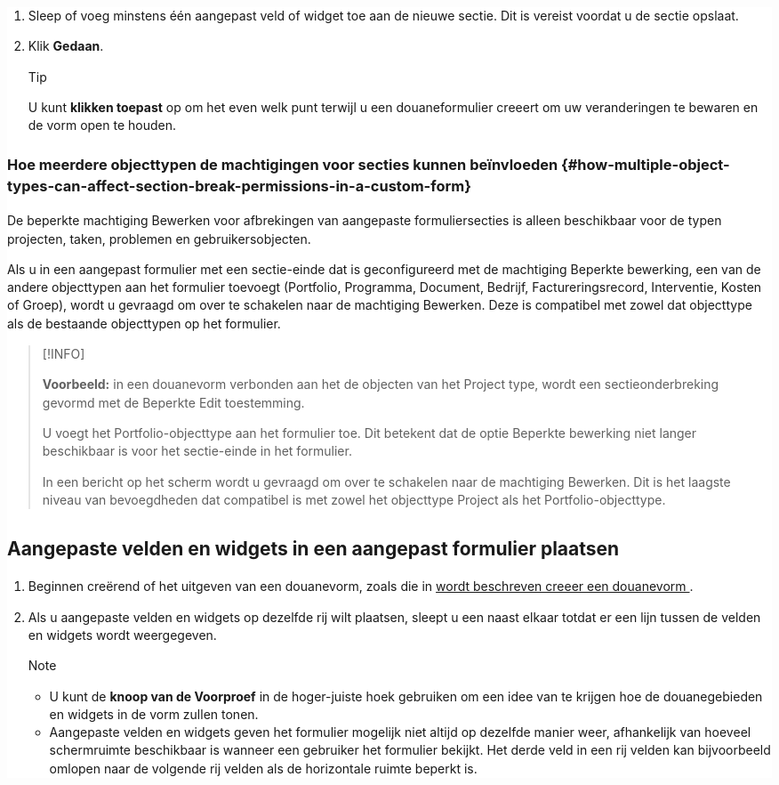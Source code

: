 1. Sleep of voeg minstens één aangepast veld of widget toe aan de nieuwe sectie. Dit is vereist voordat u de sectie opslaat.

1. Klik **Gedaan**.

   >[!TIP]
   >
   >U kunt **klikken toepast** op om het even welk punt terwijl u een douaneformulier creeert om uw veranderingen te bewaren en de vorm open te houden.

### Hoe meerdere objecttypen de machtigingen voor secties kunnen beïnvloeden {#how-multiple-object-types-can-affect-section-break-permissions-in-a-custom-form}

De beperkte machtiging Bewerken voor afbrekingen van aangepaste formuliersecties is alleen beschikbaar voor de typen projecten, taken, problemen en gebruikersobjecten.

Als u in een aangepast formulier met een sectie-einde dat is geconfigureerd met de machtiging Beperkte bewerking, een van de andere objecttypen aan het formulier toevoegt (Portfolio, Programma, Document, Bedrijf, Factureringsrecord, Interventie, Kosten of Groep), wordt u gevraagd om over te schakelen naar de machtiging Bewerken. Deze is compatibel met zowel dat objecttype als de bestaande objecttypen op het formulier.

>[!INFO]
>
>**Voorbeeld:** in een douanevorm verbonden aan het de objecten van het Project type, wordt een sectieonderbreking gevormd met de Beperkte Edit toestemming.
>
>U voegt het Portfolio-objecttype aan het formulier toe. Dit betekent dat de optie Beperkte bewerking niet langer beschikbaar is voor het sectie-einde in het formulier.
>
>In een bericht op het scherm wordt u gevraagd om over te schakelen naar de machtiging Bewerken. Dit is het laagste niveau van bevoegdheden dat compatibel is met zowel het objecttype Project als het Portfolio-objecttype.


## Aangepaste velden en widgets in een aangepast formulier plaatsen


1. Beginnen creërend of het uitgeven van een douanevorm, zoals die in [&#x200B; wordt beschreven creeer een douanevorm &#x200B;](/help/quicksilver/administration-and-setup/customize-workfront/create-manage-custom-forms/form-designer/design-a-form/design-a-form.md).

1. Als u aangepaste velden en widgets op dezelfde rij wilt plaatsen, sleept u een naast elkaar totdat er een lijn tussen de velden en widgets wordt weergegeven.

   >[!NOTE]
   >
   >* U kunt de **knoop van de Voorproef** in de hoger-juiste hoek gebruiken om een idee van te krijgen hoe de douanegebieden en widgets in de vorm zullen tonen.
   >* Aangepaste velden en widgets geven het formulier mogelijk niet altijd op dezelfde manier weer, afhankelijk van hoeveel schermruimte beschikbaar is wanneer een gebruiker het formulier bekijkt. Het derde veld in een rij velden kan bijvoorbeeld omlopen naar de volgende rij velden als de horizontale ruimte beperkt is.
